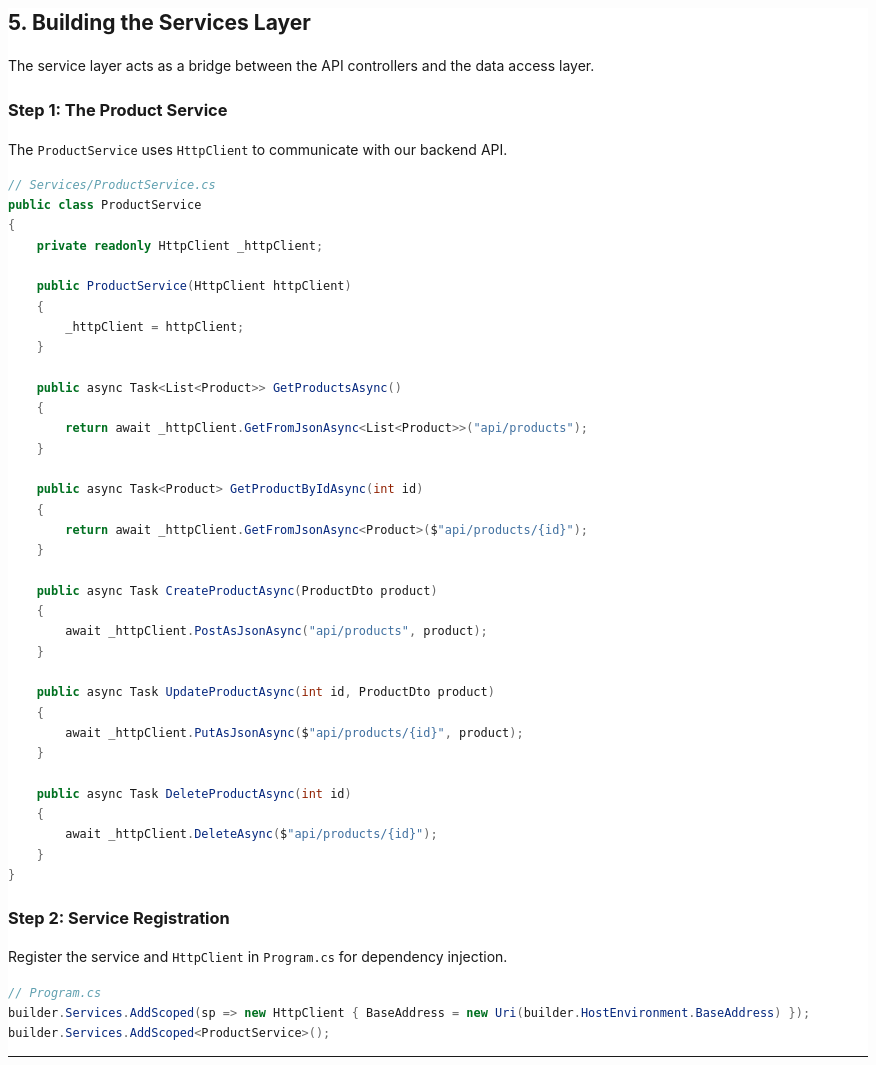 
## 5. Building the Services Layer
The service layer acts as a bridge between the API controllers and the data access layer.

### Step 1: The Product Service
The `ProductService` uses `HttpClient` to communicate with our backend API.

```csharp
// Services/ProductService.cs
public class ProductService
{
    private readonly HttpClient _httpClient;

    public ProductService(HttpClient httpClient)
    {
        _httpClient = httpClient;
    }

    public async Task<List<Product>> GetProductsAsync()
    {
        return await _httpClient.GetFromJsonAsync<List<Product>>("api/products");
    }

    public async Task<Product> GetProductByIdAsync(int id)
    {
        return await _httpClient.GetFromJsonAsync<Product>($"api/products/{id}");
    }

    public async Task CreateProductAsync(ProductDto product)
    {
        await _httpClient.PostAsJsonAsync("api/products", product);
    }

    public async Task UpdateProductAsync(int id, ProductDto product)
    {
        await _httpClient.PutAsJsonAsync($"api/products/{id}", product);
    }

    public async Task DeleteProductAsync(int id)
    {
        await _httpClient.DeleteAsync($"api/products/{id}");
    }
}
```

### Step 2: Service Registration
Register the service and `HttpClient` in `Program.cs` for dependency injection.

```csharp
// Program.cs
builder.Services.AddScoped(sp => new HttpClient { BaseAddress = new Uri(builder.HostEnvironment.BaseAddress) });
builder.Services.AddScoped<ProductService>();
```

---